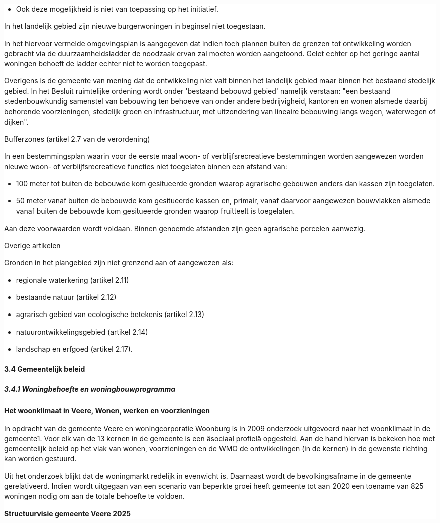 - Ook deze mogelijkheid is niet van toepassing op het initiatief.

In het landelijk gebied zijn nieuwe burgerwoningen in beginsel niet toegestaan.

In het hiervoor vermelde omgevingsplan is aangegeven dat indien toch plannen buiten de grenzen tot ontwikkeling worden gebracht via de duurzaamheidsladder de noodzaak ervan zal moeten worden aangetoond. Gelet echter op het geringe aantal woningen behoeft de ladder echter niet te worden toegepast.

Overigens is de gemeente van mening dat de ontwikkeling niet valt binnen het landelijk gebied maar binnen het bestaand stedelijk gebied. In het Besluit ruimtelijke ordening wordt onder 'bestaand bebouwd gebied' namelijk verstaan: "een bestaand stedenbouwkundig samenstel van bebouwing ten behoeve van onder andere bedrijvigheid, kantoren en wonen alsmede daarbij behorende voorzieningen, stedelijk groen en infrastructuur, met uitzondering van lineaire bebouwing langs wegen, waterwegen of dijken".

Bufferzones (artikel 2\.7 van de verordening)

In een bestemmingsplan waarin voor de eerste maal woon\- of verblijfsrecreatieve bestemmingen worden aangewezen worden nieuwe woon\- of verblijfsrecreatieve functies niet toegelaten binnen een afstand van:

* 100 meter tot buiten de bebouwde kom gesitueerde gronden waarop agrarische gebouwen anders dan kassen zijn toegelaten.

* 50 meter vanaf buiten de bebouwde kom gesitueerde kassen en, primair, vanaf daarvoor aangewezen bouwvlakken alsmede vanaf buiten de bebouwde kom gesitueerde gronden waarop fruitteelt is toegelaten.

Aan deze voorwaarden wordt voldaan. Binnen genoemde afstanden zijn geen agrarische percelen aanwezig.

Overige artikelen

Gronden in het plangebied zijn niet grenzend aan of aangewezen als:

* regionale waterkering (artikel 2\.11\)

* bestaande natuur (artikel 2\.12\)

* agrarisch gebied van ecologische betekenis (artikel 2\.13\)

* natuurontwikkelingsgebied (artikel 2\.14\)

* landschap en erfgoed (artikel 2\.17\).

#### 3\.4 Gemeentelijk beleid

##### 3\.4\.1 Woningbehoefte en woningbouwprogramma

**Het woonklimaat in Veere, Wonen, werken en voorzieningen**

In opdracht van de gemeente Veere en woningcorporatie Woonburg is in 2009 onderzoek uitgevoerd naar het woonklimaat in de gemeente1. Voor elk van de 13 kernen in de gemeente is een âsociaal profielâ opgesteld. Aan de hand hiervan is bekeken hoe met gemeentelijk beleid op het vlak van wonen, voorzieningen en de WMO de ontwikkelingen (in de kernen) in de gewenste richting kan worden gestuurd.

Uit het onderzoek blijkt dat de woningmarkt redelijk in evenwicht is. Daarnaast wordt de bevolkingsafname in de gemeente gerelativeerd. Indien wordt uitgegaan van een scenario van beperkte groei heeft gemeente tot aan 2020 een toename van 825 woningen nodig om aan de totale behoefte te voldoen.

**Structuurvisie gemeente Veere 2025**
